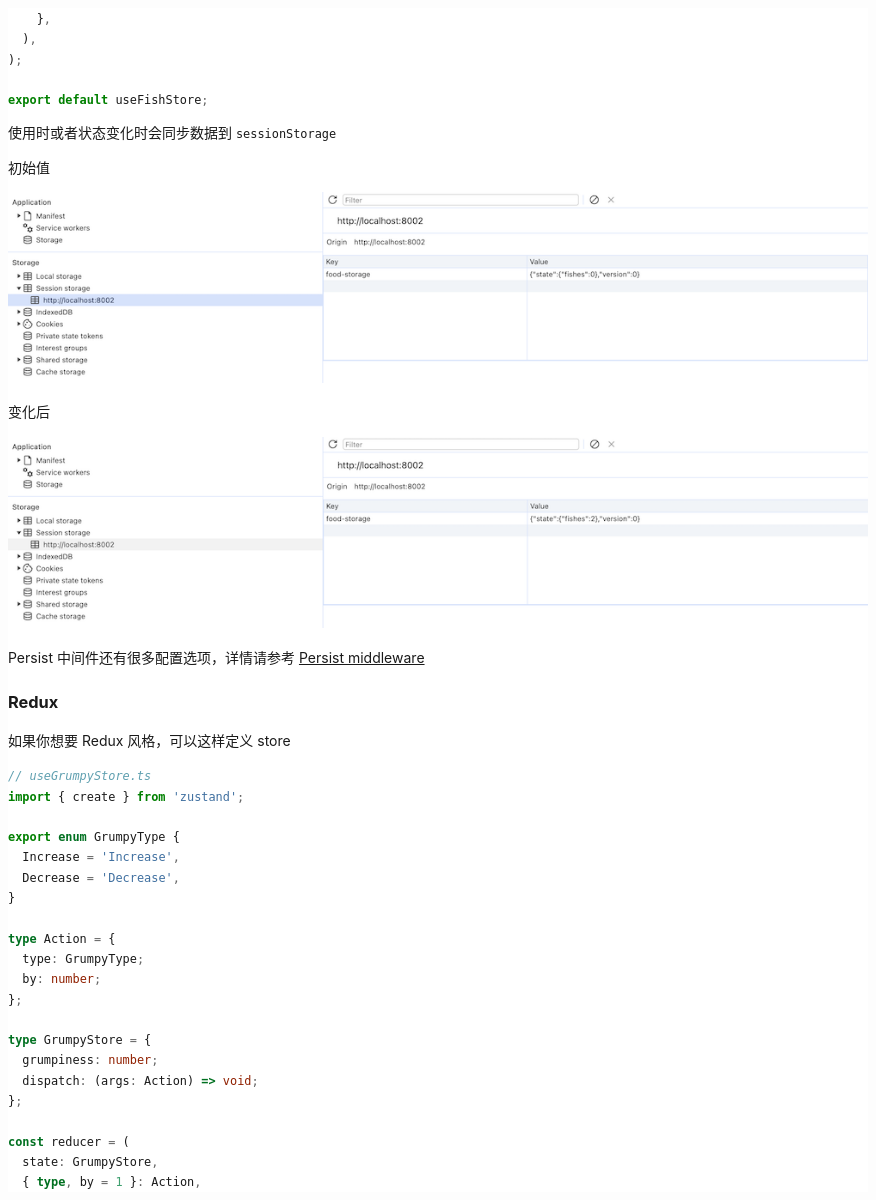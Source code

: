 ```ts
    },
  ),
);

export default useFishStore;
```

使用时或者状态变化时会同步数据到 `sessionStorage`

初始值

![zustand-persist-1](./assets/zustand-persist-1.png)

变化后

![zustand-persist-2](./assets/zustand-persist-2.png)

Persist 中间件还有很多配置选项，详情请参考 [Persist middleware](https://github.com/pmndrs/zustand/blob/main/docs/integrations/persisting-store-data.md)

### Redux

如果你想要 Redux 风格，可以这样定义 store

```ts
// useGrumpyStore.ts
import { create } from 'zustand';

export enum GrumpyType {
  Increase = 'Increase',
  Decrease = 'Decrease',
}

type Action = {
  type: GrumpyType;
  by: number;
};

type GrumpyStore = {
  grumpiness: number;
  dispatch: (args: Action) => void;
};

const reducer = (
  state: GrumpyStore,
  { type, by = 1 }: Action,
```